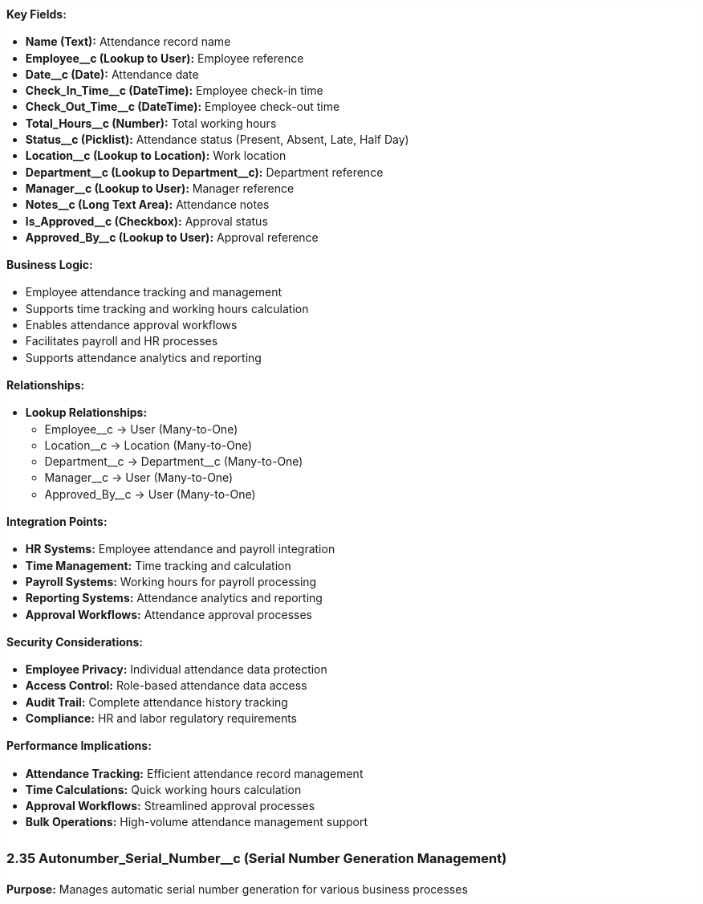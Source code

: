 **Key Fields:**
- **Name (Text):** Attendance record name
- **Employee__c (Lookup to User):** Employee reference
- **Date__c (Date):** Attendance date
- **Check_In_Time__c (DateTime):** Employee check-in time
- **Check_Out_Time__c (DateTime):** Employee check-out time
- **Total_Hours__c (Number):** Total working hours
- **Status__c (Picklist):** Attendance status (Present, Absent, Late, Half Day)
- **Location__c (Lookup to Location):** Work location
- **Department__c (Lookup to Department__c):** Department reference
- **Manager__c (Lookup to User):** Manager reference
- **Notes__c (Long Text Area):** Attendance notes
- **Is_Approved__c (Checkbox):** Approval status
- **Approved_By__c (Lookup to User):** Approval reference

**Business Logic:**
- Employee attendance tracking and management
- Supports time tracking and working hours calculation
- Enables attendance approval workflows
- Facilitates payroll and HR processes
- Supports attendance analytics and reporting

**Relationships:**
- **Lookup Relationships:**
  - Employee__c → User (Many-to-One)
  - Location__c → Location (Many-to-One)
  - Department__c → Department__c (Many-to-One)
  - Manager__c → User (Many-to-One)
  - Approved_By__c → User (Many-to-One)

**Integration Points:**
- **HR Systems:** Employee attendance and payroll integration
- **Time Management:** Time tracking and calculation
- **Payroll Systems:** Working hours for payroll processing
- **Reporting Systems:** Attendance analytics and reporting
- **Approval Workflows:** Attendance approval processes

**Security Considerations:**
- **Employee Privacy:** Individual attendance data protection
- **Access Control:** Role-based attendance data access
- **Audit Trail:** Complete attendance history tracking
- **Compliance:** HR and labor regulatory requirements

**Performance Implications:**
- **Attendance Tracking:** Efficient attendance record management
- **Time Calculations:** Quick working hours calculation
- **Approval Workflows:** Streamlined approval processes
- **Bulk Operations:** High-volume attendance management support

### 2.35 Autonumber_Serial_Number__c (Serial Number Generation Management)

**Purpose:** Manages automatic serial number generation for various business processes
